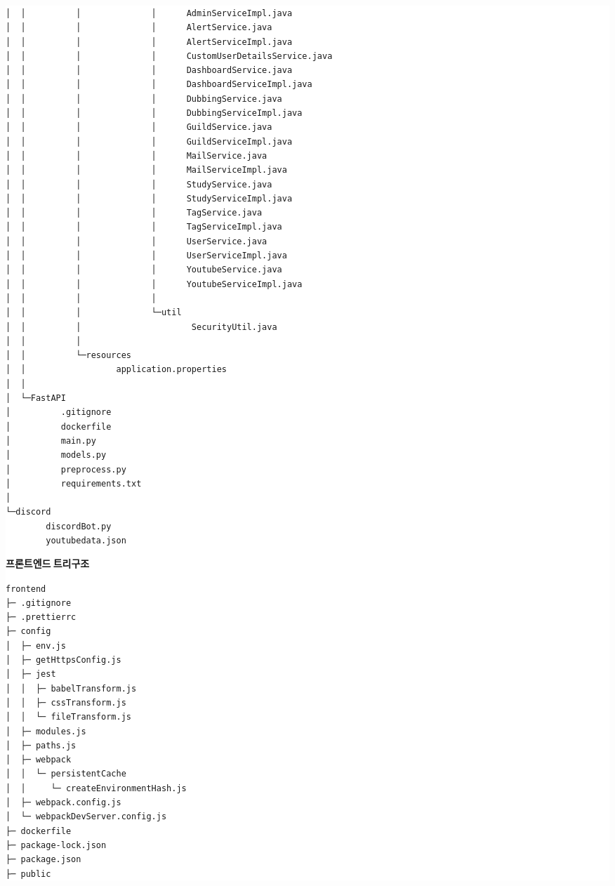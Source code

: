 ```.gitignore
│  │          │              │      AdminServiceImpl.java
│  │          │              │      AlertService.java
│  │          │              │      AlertServiceImpl.java
│  │          │              │      CustomUserDetailsService.java
│  │          │              │      DashboardService.java
│  │          │              │      DashboardServiceImpl.java
│  │          │              │      DubbingService.java
│  │          │              │      DubbingServiceImpl.java
│  │          │              │      GuildService.java
│  │          │              │      GuildServiceImpl.java
│  │          │              │      MailService.java
│  │          │              │      MailServiceImpl.java
│  │          │              │      StudyService.java
│  │          │              │      StudyServiceImpl.java
│  │          │              │      TagService.java
│  │          │              │      TagServiceImpl.java
│  │          │              │      UserService.java
│  │          │              │      UserServiceImpl.java
│  │          │              │      YoutubeService.java
│  │          │              │      YoutubeServiceImpl.java
│  │          │              │
│  │          │              └─util
│  │          │                      SecurityUtil.java
│  │          │
│  │          └─resources
│  │                  application.properties
│  │
│  └─FastAPI
│          .gitignore
│          dockerfile
│          main.py
│          models.py
│          preprocess.py
│          requirements.txt
│
└─discord
        discordBot.py
        youtubedata.json
```

**프론트엔드 트리구조**

```
frontend
├─ .gitignore
├─ .prettierrc
├─ config
│  ├─ env.js
│  ├─ getHttpsConfig.js
│  ├─ jest
│  │  ├─ babelTransform.js
│  │  ├─ cssTransform.js
│  │  └─ fileTransform.js
│  ├─ modules.js
│  ├─ paths.js
│  ├─ webpack
│  │  └─ persistentCache
│  │     └─ createEnvironmentHash.js
│  ├─ webpack.config.js
│  └─ webpackDevServer.config.js
├─ dockerfile
├─ package-lock.json
├─ package.json
├─ public
```